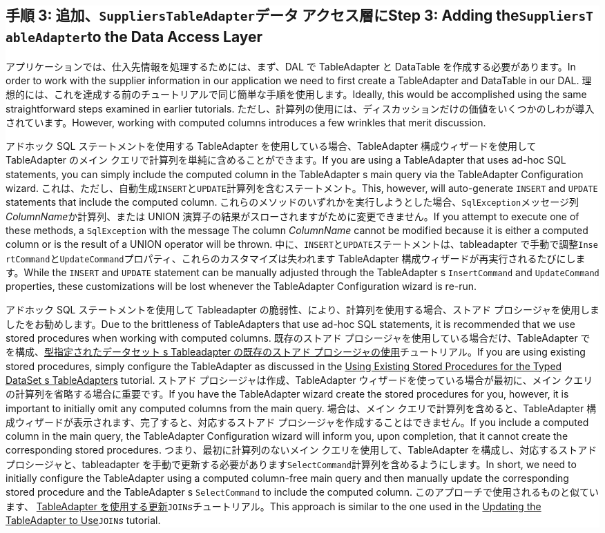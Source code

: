 
## <a name="step-3-adding-thesupplierstableadapterto-the-data-access-layer"></a><span data-ttu-id="83a9c-163">手順 3: 追加、`SuppliersTableAdapter`データ アクセス層に</span><span class="sxs-lookup"><span data-stu-id="83a9c-163">Step 3: Adding the`SuppliersTableAdapter`to the Data Access Layer</span></span>

<span data-ttu-id="83a9c-164">アプリケーションでは、仕入先情報を処理するためには、まず、DAL で TableAdapter と DataTable を作成する必要があります。</span><span class="sxs-lookup"><span data-stu-id="83a9c-164">In order to work with the supplier information in our application we need to first create a TableAdapter and DataTable in our DAL.</span></span> <span data-ttu-id="83a9c-165">理想的には、これを達成する前のチュートリアルで同じ簡単な手順を使用します。</span><span class="sxs-lookup"><span data-stu-id="83a9c-165">Ideally, this would be accomplished using the same straightforward steps examined in earlier tutorials.</span></span> <span data-ttu-id="83a9c-166">ただし、計算列の使用には、ディスカッションだけの価値をいくつかのしわが導入されています。</span><span class="sxs-lookup"><span data-stu-id="83a9c-166">However, working with computed columns introduces a few wrinkles that merit discussion.</span></span>

<span data-ttu-id="83a9c-167">アドホック SQL ステートメントを使用する TableAdapter を使用している場合、TableAdapter 構成ウィザードを使用して TableAdapter のメイン クエリで計算列を単純に含めることができます。</span><span class="sxs-lookup"><span data-stu-id="83a9c-167">If you are using a TableAdapter that uses ad-hoc SQL statements, you can simply include the computed column in the TableAdapter s main query via the TableAdapter Configuration wizard.</span></span> <span data-ttu-id="83a9c-168">これは、ただし、自動生成`INSERT`と`UPDATE`計算列を含むステートメント。</span><span class="sxs-lookup"><span data-stu-id="83a9c-168">This, however, will auto-generate `INSERT` and `UPDATE` statements that include the computed column.</span></span> <span data-ttu-id="83a9c-169">これらのメソッドのいずれかを実行しようとした場合、`SqlException`メッセージ列*ColumnName*か計算列、または UNION 演算子の結果がスローされますがために変更できません。</span><span class="sxs-lookup"><span data-stu-id="83a9c-169">If you attempt to execute one of these methods, a `SqlException` with the message The column *ColumnName* cannot be modified because it is either a computed column or is the result of a UNION operator will be thrown.</span></span> <span data-ttu-id="83a9c-170">中に、`INSERT`と`UPDATE`ステートメントは、tableadapter で手動で調整`InsertCommand`と`UpdateCommand`プロパティ、これらのカスタマイズは失われます TableAdapter 構成ウィザードが再実行されるたびにします。</span><span class="sxs-lookup"><span data-stu-id="83a9c-170">While the `INSERT` and `UPDATE` statement can be manually adjusted through the TableAdapter s `InsertCommand` and `UpdateCommand` properties, these customizations will be lost whenever the TableAdapter Configuration wizard is re-run.</span></span>

<span data-ttu-id="83a9c-171">アドホック SQL ステートメントを使用して Tableadapter の脆弱性、により、計算列を使用する場合、ストアド プロシージャを使用しましたをお勧めします。</span><span class="sxs-lookup"><span data-stu-id="83a9c-171">Due to the brittleness of TableAdapters that use ad-hoc SQL statements, it is recommended that we use stored procedures when working with computed columns.</span></span> <span data-ttu-id="83a9c-172">既存のストアド プロシージャを使用している場合だけ、TableAdapter でを構成、[型指定されたデータセット s Tableadapter の既存のストアド プロシージャの使用](using-existing-stored-procedures-for-the-typed-dataset-s-tableadapters-vb.md)チュートリアル。</span><span class="sxs-lookup"><span data-stu-id="83a9c-172">If you are using existing stored procedures, simply configure the TableAdapter as discussed in the [Using Existing Stored Procedures for the Typed DataSet s TableAdapters](using-existing-stored-procedures-for-the-typed-dataset-s-tableadapters-vb.md) tutorial.</span></span> <span data-ttu-id="83a9c-173">ストアド プロシージャは作成、TableAdapter ウィザードを使っている場合が最初に、メイン クエリの計算列を省略する場合に重要です。</span><span class="sxs-lookup"><span data-stu-id="83a9c-173">If you have the TableAdapter wizard create the stored procedures for you, however, it is important to initially omit any computed columns from the main query.</span></span> <span data-ttu-id="83a9c-174">場合は、メイン クエリで計算列を含めると、TableAdapter 構成ウィザードが表示されます、完了すると、対応するストアド プロシージャを作成することはできません。</span><span class="sxs-lookup"><span data-stu-id="83a9c-174">If you include a computed column in the main query, the TableAdapter Configuration wizard will inform you, upon completion, that it cannot create the corresponding stored procedures.</span></span> <span data-ttu-id="83a9c-175">つまり、最初に計算列のないメイン クエリを使用して、TableAdapter を構成し、対応するストアド プロシージャと、tableadapter を手動で更新する必要があります`SelectCommand`計算列を含めるようにします。</span><span class="sxs-lookup"><span data-stu-id="83a9c-175">In short, we need to initially configure the TableAdapter using a computed column-free main query and then manually update the corresponding stored procedure and the TableAdapter s `SelectCommand` to include the computed column.</span></span> <span data-ttu-id="83a9c-176">このアプローチで使用されるものと似ています、 [TableAdapter を使用する更新](updating-the-tableadapter-to-use-joins-vb.md)`JOIN`*s*チュートリアル。</span><span class="sxs-lookup"><span data-stu-id="83a9c-176">This approach is similar to the one used in the [Updating the TableAdapter to Use](updating-the-tableadapter-to-use-joins-vb.md)`JOIN`*s* tutorial.</span></span>
